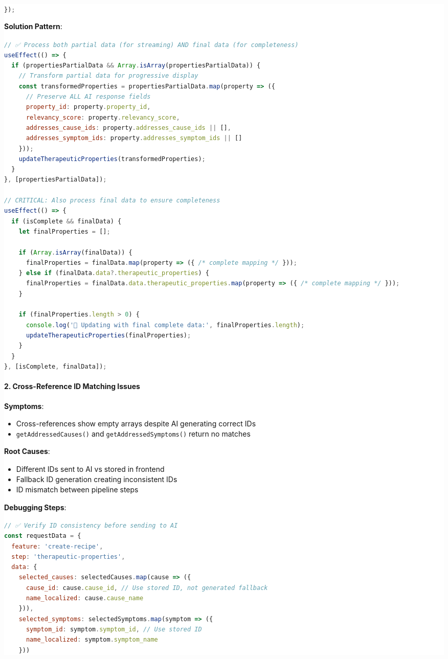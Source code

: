 ```javascript
});
```

**Solution Pattern**:
```javascript
// ✅ Process both partial data (for streaming) AND final data (for completeness)
useEffect(() => {
  if (propertiesPartialData && Array.isArray(propertiesPartialData)) {
    // Transform partial data for progressive display
    const transformedProperties = propertiesPartialData.map(property => ({
      // Preserve ALL AI response fields
      property_id: property.property_id,
      relevancy_score: property.relevancy_score,
      addresses_cause_ids: property.addresses_cause_ids || [],
      addresses_symptom_ids: property.addresses_symptom_ids || []
    }));
    updateTherapeuticProperties(transformedProperties);
  }
}, [propertiesPartialData]);

// CRITICAL: Also process final data to ensure completeness
useEffect(() => {
  if (isComplete && finalData) {
    let finalProperties = [];

    if (Array.isArray(finalData)) {
      finalProperties = finalData.map(property => ({ /* complete mapping */ }));
    } else if (finalData.data?.therapeutic_properties) {
      finalProperties = finalData.data.therapeutic_properties.map(property => ({ /* complete mapping */ }));
    }

    if (finalProperties.length > 0) {
      console.log('🔄 Updating with final complete data:', finalProperties.length);
      updateTherapeuticProperties(finalProperties);
    }
  }
}, [isComplete, finalData]);
```

#### 2. Cross-Reference ID Matching Issues
**Symptoms**:
- Cross-references show empty arrays despite AI generating correct IDs
- `getAddressedCauses()` and `getAddressedSymptoms()` return no matches

**Root Causes**:
- Different IDs sent to AI vs stored in frontend
- Fallback ID generation creating inconsistent IDs
- ID mismatch between pipeline steps

**Debugging Steps**:
```javascript
// ✅ Verify ID consistency before sending to AI
const requestData = {
  feature: 'create-recipe',
  step: 'therapeutic-properties',
  data: {
    selected_causes: selectedCauses.map(cause => ({
      cause_id: cause.cause_id, // Use stored ID, not generated fallback
      name_localized: cause.cause_name
    })),
    selected_symptoms: selectedSymptoms.map(symptom => ({
      symptom_id: symptom.symptom_id, // Use stored ID
      name_localized: symptom.symptom_name
    }))
```
